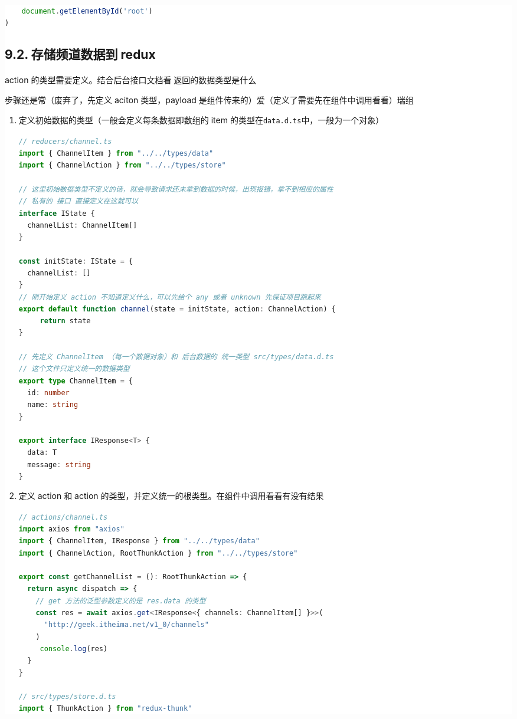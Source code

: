 ```ts
    document.getElementById('root')
)
```

## 9.2. 存储频道数据到 redux

action 的类型需要定义。结合后台接口文档看 返回的数据类型是什么

步骤还是常（废弃了，先定义 aciton 类型，payload 是组件传来的）爱（定义了需要先在组件中调用看看）瑞组

1. 定义初始数据的类型（一般会定义每条数据即数组的 item 的类型在`data.d.ts`中，一般为一个对象）

   ```ts
   // reducers/channel.ts
   import { ChannelItem } from "../../types/data"
   import { ChannelAction } from "../../types/store"
   
   // 这里初始数据类型不定义的话，就会导致请求还未拿到数据的时候，出现报错，拿不到相应的属性
   // 私有的 接口 直接定义在这就可以
   interface IState {
     channelList: ChannelItem[]
   }
   
   const initState: IState = {
     channelList: []
   }
   // 刚开始定义 action 不知道定义什么，可以先给个 any 或者 unknown 先保证项目跑起来
   export default function channel(state = initState, action: ChannelAction) {
     	return state
   }
   
   // 先定义 ChannelItem （每一个数据对象）和 后台数据的 统一类型 src/types/data.d.ts
   // 这个文件只定义统一的数据类型
   export type ChannelItem = {
     id: number
     name: string
   }
   
   export interface IResponse<T> {
     data: T
     message: string
   }
   
   
   ```

2. 定义 action 和 action 的类型，并定义统一的根类型。在组件中调用看看有没有结果

   ```ts
   // actions/channel.ts
   import axios from "axios"
   import { ChannelItem, IResponse } from "../../types/data"
   import { ChannelAction, RootThunkAction } from "../../types/store"
   
   export const getChannelList = (): RootThunkAction => {
     return async dispatch => {
       // get 方法的泛型参数定义的是 res.data 的类型
       const res = await axios.get<IResponse<{ channels: ChannelItem[] }>>(
         "http://geek.itheima.net/v1_0/channels"
       )
        console.log(res)
     }
   }
   
   // src/types/store.d.ts
   import { ThunkAction } from "redux-thunk"
   ```